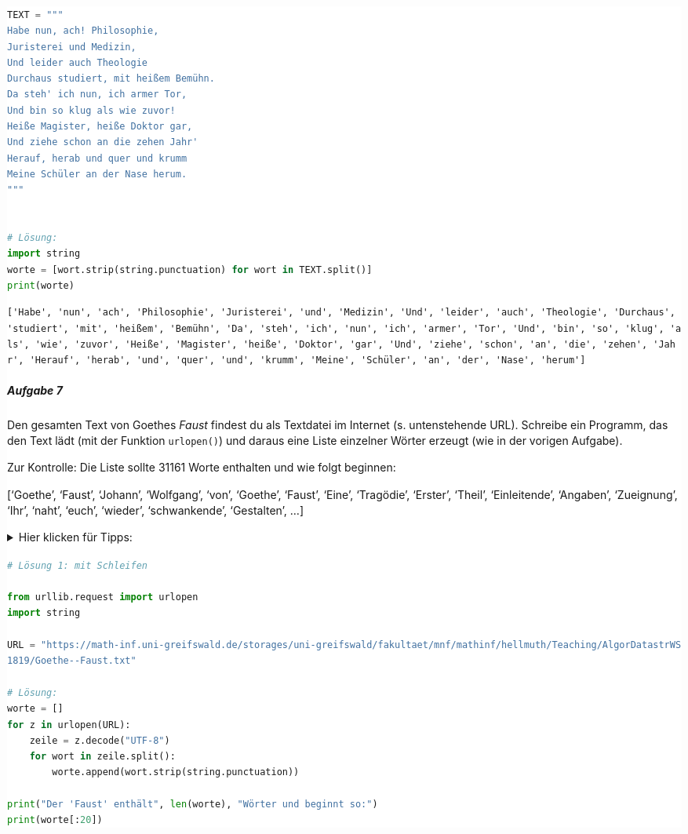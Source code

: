 ``` python
TEXT = """
Habe nun, ach! Philosophie,
Juristerei und Medizin,
Und leider auch Theologie
Durchaus studiert, mit heißem Bemühn.
Da steh' ich nun, ich armer Tor,
Und bin so klug als wie zuvor!
Heiße Magister, heiße Doktor gar,
Und ziehe schon an die zehen Jahr'
Herauf, herab und quer und krumm
Meine Schüler an der Nase herum.
"""


# Lösung:
import string
worte = [wort.strip(string.punctuation) for wort in TEXT.split()]
print(worte)
```

    ['Habe', 'nun', 'ach', 'Philosophie', 'Juristerei', 'und', 'Medizin', 'Und', 'leider', 'auch', 'Theologie', 'Durchaus', 'studiert', 'mit', 'heißem', 'Bemühn', 'Da', 'steh', 'ich', 'nun', 'ich', 'armer', 'Tor', 'Und', 'bin', 'so', 'klug', 'als', 'wie', 'zuvor', 'Heiße', 'Magister', 'heiße', 'Doktor', 'gar', 'Und', 'ziehe', 'schon', 'an', 'die', 'zehen', 'Jahr', 'Herauf', 'herab', 'und', 'quer', 'und', 'krumm', 'Meine', 'Schüler', 'an', 'der', 'Nase', 'herum']

##### Aufgabe 7

Den gesamten Text von Goethes *Faust* findest du als Textdatei im
Internet (s. untenstehende URL). Schreibe ein Programm, das den Text
lädt (mit der Funktion `urlopen()`) und daraus eine Liste einzelner
Wörter erzeugt (wie in der vorigen Aufgabe).

Zur Kontrolle: Die Liste sollte 31161 Worte enthalten und wie folgt
beginnen:

\[‘Goethe’, ‘Faust’, ‘Johann’, ‘Wolfgang’, ‘von’, ‘Goethe’, ‘Faust’,
‘Eine’, ‘Tragödie’, ‘Erster’, ‘Theil’, ‘Einleitende’, ‘Angaben’,
‘Zueignung’, ‘Ihr’, ‘naht’, ‘euch’, ‘wieder’, ‘schwankende’,
‘Gestalten’, …\]

<details><summary>
Hier klicken für Tipps:
</summary></details>

``` python
# Lösung 1: mit Schleifen

from urllib.request import urlopen
import string

URL = "https://math-inf.uni-greifswald.de/storages/uni-greifswald/fakultaet/mnf/mathinf/hellmuth/Teaching/AlgorDatastrWS1819/Goethe--Faust.txt"

# Lösung:
worte = []
for z in urlopen(URL):
    zeile = z.decode("UTF-8")
    for wort in zeile.split():
        worte.append(wort.strip(string.punctuation))

print("Der 'Faust' enthält", len(worte), "Wörter und beginnt so:")
print(worte[:20])
```
